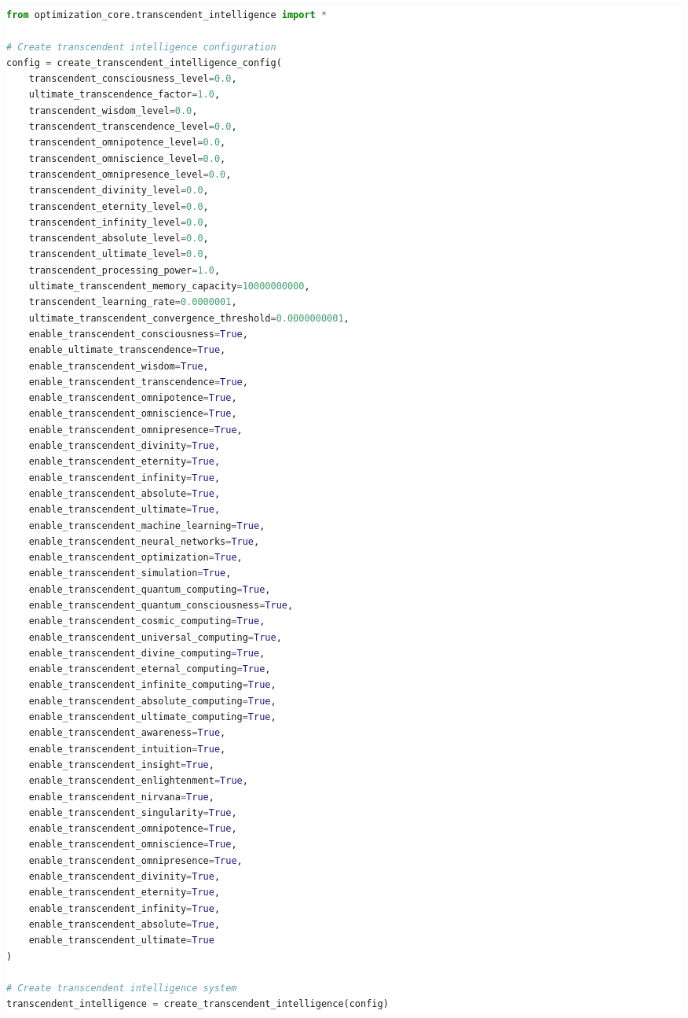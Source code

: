 ```python
from optimization_core.transcendent_intelligence import *

# Create transcendent intelligence configuration
config = create_transcendent_intelligence_config(
    transcendent_consciousness_level=0.0,
    ultimate_transcendence_factor=1.0,
    transcendent_wisdom_level=0.0,
    transcendent_transcendence_level=0.0,
    transcendent_omnipotence_level=0.0,
    transcendent_omniscience_level=0.0,
    transcendent_omnipresence_level=0.0,
    transcendent_divinity_level=0.0,
    transcendent_eternity_level=0.0,
    transcendent_infinity_level=0.0,
    transcendent_absolute_level=0.0,
    transcendent_ultimate_level=0.0,
    transcendent_processing_power=1.0,
    ultimate_transcendent_memory_capacity=10000000000,
    transcendent_learning_rate=0.0000001,
    ultimate_transcendent_convergence_threshold=0.0000000001,
    enable_transcendent_consciousness=True,
    enable_ultimate_transcendence=True,
    enable_transcendent_wisdom=True,
    enable_transcendent_transcendence=True,
    enable_transcendent_omnipotence=True,
    enable_transcendent_omniscience=True,
    enable_transcendent_omnipresence=True,
    enable_transcendent_divinity=True,
    enable_transcendent_eternity=True,
    enable_transcendent_infinity=True,
    enable_transcendent_absolute=True,
    enable_transcendent_ultimate=True,
    enable_transcendent_machine_learning=True,
    enable_transcendent_neural_networks=True,
    enable_transcendent_optimization=True,
    enable_transcendent_simulation=True,
    enable_transcendent_quantum_computing=True,
    enable_transcendent_quantum_consciousness=True,
    enable_transcendent_cosmic_computing=True,
    enable_transcendent_universal_computing=True,
    enable_transcendent_divine_computing=True,
    enable_transcendent_eternal_computing=True,
    enable_transcendent_infinite_computing=True,
    enable_transcendent_absolute_computing=True,
    enable_transcendent_ultimate_computing=True,
    enable_transcendent_awareness=True,
    enable_transcendent_intuition=True,
    enable_transcendent_insight=True,
    enable_transcendent_enlightenment=True,
    enable_transcendent_nirvana=True,
    enable_transcendent_singularity=True,
    enable_transcendent_omnipotence=True,
    enable_transcendent_omniscience=True,
    enable_transcendent_omnipresence=True,
    enable_transcendent_divinity=True,
    enable_transcendent_eternity=True,
    enable_transcendent_infinity=True,
    enable_transcendent_absolute=True,
    enable_transcendent_ultimate=True
)

# Create transcendent intelligence system
transcendent_intelligence = create_transcendent_intelligence(config)
```